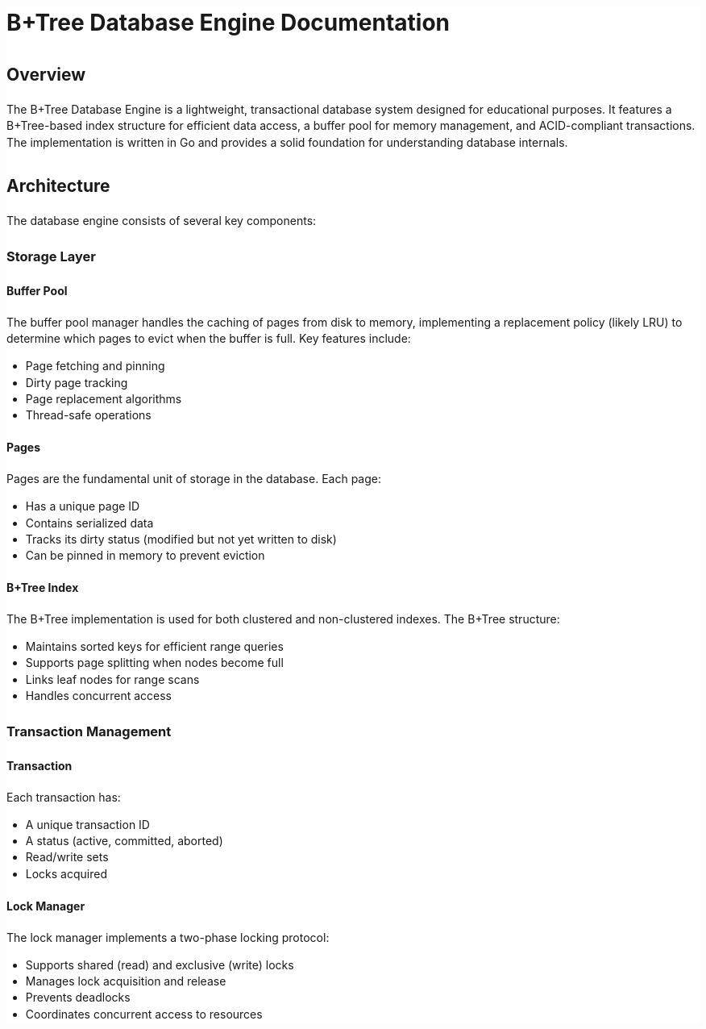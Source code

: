 # B+Tree Database Engine Documentation

## Overview

The B+Tree Database Engine is a lightweight, transactional database system designed for educational purposes. It features a B+Tree-based index structure for efficient data access, a buffer pool for memory management, and ACID-compliant transactions. The implementation is written in Go and provides a solid foundation for understanding database internals.

## Architecture

The database engine consists of several key components:

### Storage Layer

#### Buffer Pool
The buffer pool manager handles the caching of pages from disk to memory, implementing a replacement policy (likely LRU) to determine which pages to evict when the buffer is full. Key features include:

- Page fetching and pinning
- Dirty page tracking
- Page replacement algorithms
- Thread-safe operations

#### Pages
Pages are the fundamental unit of storage in the database. Each page:
- Has a unique page ID
- Contains serialized data
- Tracks its dirty status (modified but not yet written to disk)
- Can be pinned in memory to prevent eviction

#### B+Tree Index
The B+Tree implementation is used for both clustered and non-clustered indexes. The B+Tree structure:
- Maintains sorted keys for efficient range queries
- Supports page splitting when nodes become full
- Links leaf nodes for range scans
- Handles concurrent access

### Transaction Management

#### Transaction
Each transaction has:
- A unique transaction ID
- A status (active, committed, aborted)
- Read/write sets
- Locks acquired

#### Lock Manager
The lock manager implements a two-phase locking protocol:
- Supports shared (read) and exclusive (write) locks
- Manages lock acquisition and release
- Prevents deadlocks
- Coordinates concurrent access to resources
